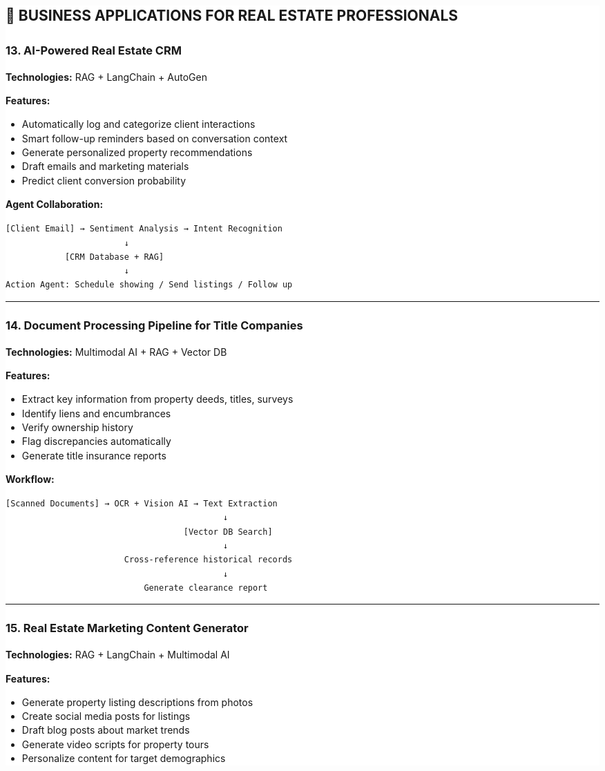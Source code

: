 
## 💼 BUSINESS APPLICATIONS FOR REAL ESTATE PROFESSIONALS

### 13. **AI-Powered Real Estate CRM**
**Technologies:** RAG + LangChain + AutoGen

**Features:**
- Automatically log and categorize client interactions
- Smart follow-up reminders based on conversation context
- Generate personalized property recommendations
- Draft emails and marketing materials
- Predict client conversion probability

**Agent Collaboration:**
```
[Client Email] → Sentiment Analysis → Intent Recognition
                        ↓
            [CRM Database + RAG]
                        ↓
Action Agent: Schedule showing / Send listings / Follow up
```

---

### 14. **Document Processing Pipeline for Title Companies**
**Technologies:** Multimodal AI + RAG + Vector DB

**Features:**
- Extract key information from property deeds, titles, surveys
- Identify liens and encumbrances
- Verify ownership history
- Flag discrepancies automatically
- Generate title insurance reports

**Workflow:**
```
[Scanned Documents] → OCR + Vision AI → Text Extraction
                                            ↓
                                    [Vector DB Search]
                                            ↓
                        Cross-reference historical records
                                            ↓
                            Generate clearance report
```

---

### 15. **Real Estate Marketing Content Generator**
**Technologies:** RAG + LangChain + Multimodal AI

**Features:**
- Generate property listing descriptions from photos
- Create social media posts for listings
- Draft blog posts about market trends
- Generate video scripts for property tours
- Personalize content for target demographics
